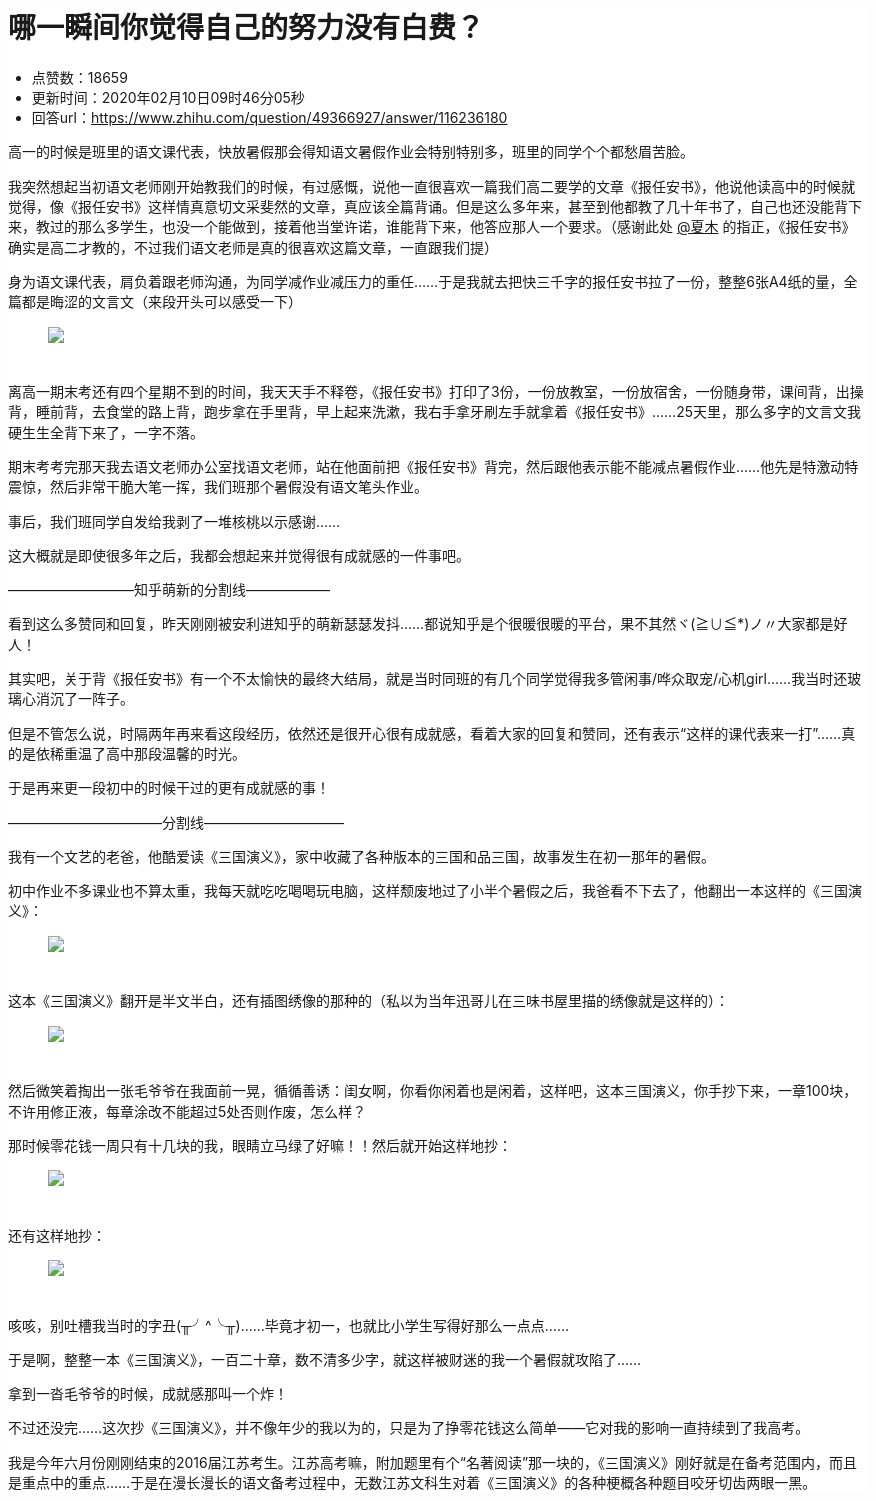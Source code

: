 # 哪一瞬间你觉得自己的努力没有白费？
- 点赞数：18659
- 更新时间：2020年02月10日09时46分05秒
- 回答url：https://www.zhihu.com/question/49366927/answer/116236180
<body>
 <p data-pid="nH3XVAps">高一的时候是班里的语文课代表，快放暑假那会得知语文暑假作业会特别特别多，班里的同学个个都愁眉苦脸。</p>
 <p data-pid="vf8nLKXB">我突然想起当初语文老师刚开始教我们的时候，有过感慨，说他一直很喜欢一篇我们高二要学的文章《报任安书》，他说他读高中的时候就觉得，像《报任安书》这样情真意切文采斐然的文章，真应该全篇背诵。但是这么多年来，甚至到他都教了几十年书了，自己也还没能背下来，教过的那么多学生，也没一个能做到，接着他当堂许诺，谁能背下来，他答应那人一个要求。（感谢此处 <a class="member_mention" href="https://www.zhihu.com/people/de2e68c00f8a2a67dc4f2d0ce45d0c29" data-hash="de2e68c00f8a2a67dc4f2d0ce45d0c29" data-hovercard="p$b$de2e68c00f8a2a67dc4f2d0ce45d0c29">@夏木</a> 的指正，《报任安书》确实是高二才教的，不过我们语文老师是真的很喜欢这篇文章，一直跟我们提）</p>
 <p data-pid="_wFkc60g">身为语文课代表，肩负着跟老师沟通，为同学减作业减压力的重任……于是我就去把快三千字的报任安书拉了一份，整整6张A4纸的量，全篇都是晦涩的文言文（来段开头可以感受一下）</p>
 <figure data-size="normal">
  <img src="https://pic1.zhimg.com/50/505f2c81aae20bc20803a519678ed15e_720w.jpg?source=1940ef5c" data-rawwidth="720" data-rawheight="1280" data-size="normal" data-original-token="505f2c81aae20bc20803a519678ed15e" class="origin_image zh-lightbox-thumb" width="720" data-original="https://pic1.zhimg.com/505f2c81aae20bc20803a519678ed15e_r.jpg?source=1940ef5c">
 </figure>
 <p data-pid="KXtWIa6_"><br>
  离高一期末考还有四个星期不到的时间，我天天手不释卷，《报任安书》打印了3份，一份放教室，一份放宿舍，一份随身带，课间背，出操背，睡前背，去食堂的路上背，跑步拿在手里背，早上起来洗漱，我右手拿牙刷左手就拿着《报任安书》……25天里，那么多字的文言文我硬生生全背下来了，一字不落。</p>
 <p data-pid="Ce2_AT9N">期末考考完那天我去语文老师办公室找语文老师，站在他面前把《报任安书》背完，然后跟他表示能不能减点暑假作业……他先是特激动特震惊，然后非常干脆大笔一挥，我们班那个暑假没有语文笔头作业。</p>
 <p data-pid="eRzIjBaB">事后，我们班同学自发给我剥了一堆核桃以示感谢……</p>
 <p data-pid="XN8Sdqt5">这大概就是即使很多年之后，我都会想起来并觉得很有成就感的一件事吧。</p>
 <p data-pid="5LzNR6km">—————————知乎萌新的分割线——————</p>
 <p data-pid="WrB0_2gF">看到这么多赞同和回复，昨天刚刚被安利进知乎的萌新瑟瑟发抖……都说知乎是个很暖很暖的平台，果不其然ヾ(≧∪≦*)ノ〃大家都是好人！</p>
 <p data-pid="Y5osEJqz">其实吧，关于背《报任安书》有一个不太愉快的最终大结局，就是当时同班的有几个同学觉得我多管闲事/哗众取宠/心机girl……我当时还玻璃心消沉了一阵子。</p>
 <p data-pid="7rgS3_QS">但是不管怎么说，时隔两年再来看这段经历，依然还是很开心很有成就感，看着大家的回复和赞同，还有表示“这样的课代表来一打”……真的是依稀重温了高中那段温馨的时光。</p>
 <p data-pid="fEHMM2T_">于是再来更一段初中的时候干过的更有成就感的事！</p>
 <p data-pid="EsaOL4nC">———————————分割线——————————</p>
 <p data-pid="oWrxk6C9">我有一个文艺的老爸，他酷爱读《三国演义》，家中收藏了各种版本的三国和品三国，故事发生在初一那年的暑假。</p>
 <p data-pid="dRBX9J3w">初中作业不多课业也不算太重，我每天就吃吃喝喝玩电脑，这样颓废地过了小半个暑假之后，我爸看不下去了，他翻出一本这样的《三国演义》：</p>
 <figure data-size="normal">
  <img src="https://pica.zhimg.com/50/672aabd7ed05cb373f2d686a358a90ee_720w.jpg?source=1940ef5c" data-rawwidth="1536" data-rawheight="2048" data-size="normal" data-original-token="672aabd7ed05cb373f2d686a358a90ee" class="origin_image zh-lightbox-thumb" width="1536" data-original="https://pic1.zhimg.com/672aabd7ed05cb373f2d686a358a90ee_r.jpg?source=1940ef5c">
 </figure>
 <p data-pid="De6lZo2m"><br>
  这本《三国演义》翻开是半文半白，还有插图绣像的那种的（私以为当年迅哥儿在三味书屋里描的绣像就是这样的）：</p>
 <figure data-size="normal">
  <img src="https://picx.zhimg.com/50/a1b160aaf6bbe11eb996b276a708c425_720w.jpg?source=1940ef5c" data-rawwidth="2048" data-rawheight="1536" data-size="normal" data-original-token="a1b160aaf6bbe11eb996b276a708c425" class="origin_image zh-lightbox-thumb" width="2048" data-original="https://picx.zhimg.com/a1b160aaf6bbe11eb996b276a708c425_r.jpg?source=1940ef5c">
 </figure>
 <p data-pid="2fLu007K"><br>
  然后微笑着掏出一张毛爷爷在我面前一晃，循循善诱：闺女啊，你看你闲着也是闲着，这样吧，这本三国演义，你手抄下来，一章100块，不许用修正液，每章涂改不能超过5处否则作废，怎么样？</p>
 <p data-pid="bs8eRbsl">那时候零花钱一周只有十几块的我，眼睛立马绿了好嘛！！然后就开始这样地抄：</p>
 <figure data-size="normal">
  <img src="https://picx.zhimg.com/50/d9ea76783933e370412bdf06ac2d25e0_720w.jpg?source=1940ef5c" data-rawwidth="2048" data-rawheight="1536" data-size="normal" data-original-token="d9ea76783933e370412bdf06ac2d25e0" class="origin_image zh-lightbox-thumb" width="2048" data-original="https://pic1.zhimg.com/d9ea76783933e370412bdf06ac2d25e0_r.jpg?source=1940ef5c">
 </figure>
 <p data-pid="BzTSWdMv"><br>
  还有这样地抄：</p>
 <figure data-size="normal">
  <img src="https://pica.zhimg.com/50/af69c7b1a79b8e5193cf390a09481d49_720w.jpg?source=1940ef5c" data-rawwidth="2048" data-rawheight="1536" data-size="normal" data-original-token="af69c7b1a79b8e5193cf390a09481d49" class="origin_image zh-lightbox-thumb" width="2048" data-original="https://pic1.zhimg.com/af69c7b1a79b8e5193cf390a09481d49_r.jpg?source=1940ef5c">
 </figure>
 <p data-pid="fPVVPG-q"><br>
  咳咳，别吐槽我当时的字丑(╥╯^╰╥)……毕竟才初一，也就比小学生写得好那么一点点……</p>
 <p data-pid="SgXT6Vpd">于是啊，整整一本《三国演义》，一百二十章，数不清多少字，就这样被财迷的我一个暑假就攻陷了……</p>
 <p data-pid="1kX4Ih7w">拿到一沓毛爷爷的时候，成就感那叫一个炸！</p>
 <p data-pid="7Wnj97Ko">不过还没完……这次抄《三国演义》，并不像年少的我以为的，只是为了挣零花钱这么简单——它对我的影响一直持续到了我高考。</p>
 <p data-pid="VgmrdQ0G">我是今年六月份刚刚结束的2016届江苏考生。江苏高考嘛，附加题里有个“名著阅读”那一块的，《三国演义》刚好就是在备考范围内，而且是重点中的重点……于是在漫长漫长的语文备考过程中，无数江苏文科生对着《三国演义》的各种梗概各种题目咬牙切齿两眼一黑。</p>